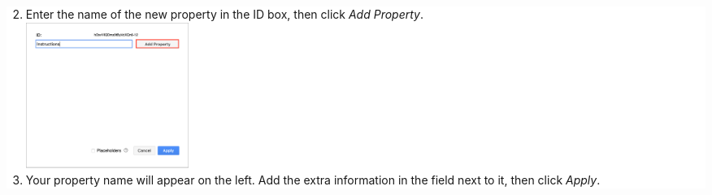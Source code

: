 2. Enter the name of the new property in the ID box, then click _Add Property_.
<br /><img src="/assets/img/blog/add-property.png" width="200" alt="Add a custom property to the shape's metadata">
3. Your property name will appear on the left. Add the extra information in the field next to it, then click _Apply_.